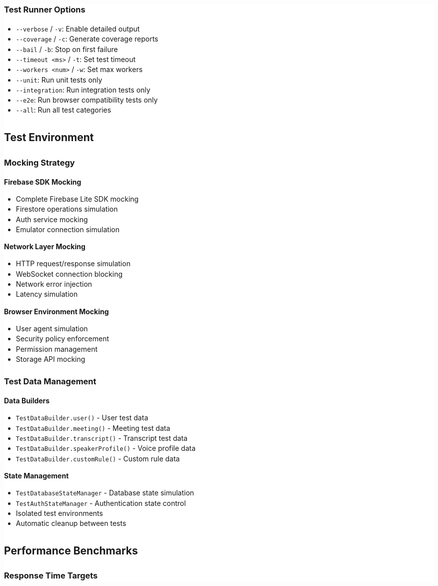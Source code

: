 ### Test Runner Options

- `--verbose` / `-v`: Enable detailed output
- `--coverage` / `-c`: Generate coverage reports
- `--bail` / `-b`: Stop on first failure
- `--timeout <ms>` / `-t`: Set test timeout
- `--workers <num>` / `-w`: Set max workers
- `--unit`: Run unit tests only
- `--integration`: Run integration tests only
- `--e2e`: Run browser compatibility tests only
- `--all`: Run all test categories

## Test Environment

### Mocking Strategy

**Firebase SDK Mocking**
- Complete Firebase Lite SDK mocking
- Firestore operations simulation
- Auth service mocking
- Emulator connection simulation

**Network Layer Mocking**
- HTTP request/response simulation
- WebSocket connection blocking
- Network error injection
- Latency simulation

**Browser Environment Mocking**
- User agent simulation
- Security policy enforcement
- Permission management
- Storage API mocking

### Test Data Management

**Data Builders**
- `TestDataBuilder.user()` - User test data
- `TestDataBuilder.meeting()` - Meeting test data
- `TestDataBuilder.transcript()` - Transcript test data
- `TestDataBuilder.speakerProfile()` - Voice profile data
- `TestDataBuilder.customRule()` - Custom rule data

**State Management**
- `TestDatabaseStateManager` - Database state simulation
- `TestAuthStateManager` - Authentication state control
- Isolated test environments
- Automatic cleanup between tests

## Performance Benchmarks

### Response Time Targets
